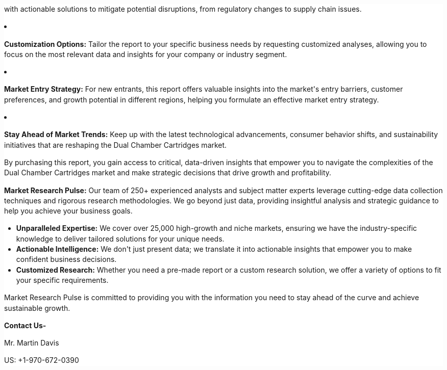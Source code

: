 with actionable solutions to mitigate potential disruptions, from regulatory changes to supply chain issues.</p></li><li><p><strong>Customization Options:</strong> Tailor the report to your specific business needs by requesting customized analyses, allowing you to focus on the most relevant data and insights for your company or industry segment.</p></li><li><p><strong>Market Entry Strategy:</strong> For new entrants, this report offers valuable insights into the market's entry barriers, customer preferences, and growth potential in different regions, helping you formulate an effective market entry strategy.</p></li><li><p><strong>Stay Ahead of Market Trends:</strong> Keep up with the latest technological advancements, consumer behavior shifts, and sustainability initiatives that are reshaping the Dual Chamber Cartridges market.</p></li></ol><p>By purchasing this report, you gain access to critical, data-driven insights that empower you to navigate the complexities of the Dual Chamber Cartridges market and make strategic decisions that drive growth and profitability.</p><p><strong>Market Research Pulse:</strong>&nbsp;Our team of 250+ experienced analysts and subject matter experts leverage cutting-edge data collection techniques and rigorous research methodologies. We go beyond just data, providing insightful analysis and strategic guidance to help you achieve your business goals.</p><ul><li><strong>Unparalleled Expertise:</strong>&nbsp;We cover over 25,000 high-growth and niche markets, ensuring we have the industry-specific knowledge to deliver tailored solutions for your unique needs.</li><li><strong>Actionable Intelligence:</strong>&nbsp;We don't just present data; we translate it into actionable insights that empower you to make confident business decisions.</li><li><strong>Customized Research:</strong>&nbsp;Whether you need a pre-made report or a custom research solution, we offer a variety of options to fit your specific requirements.</li></ul><p>Market Research Pulse is committed to providing you with the information you need to stay ahead of the curve and achieve sustainable growth.</p><p><strong>Contact Us-</strong></p><p>Mr. Martin Davis</p><p>US: +1-970-672-0390</p>
